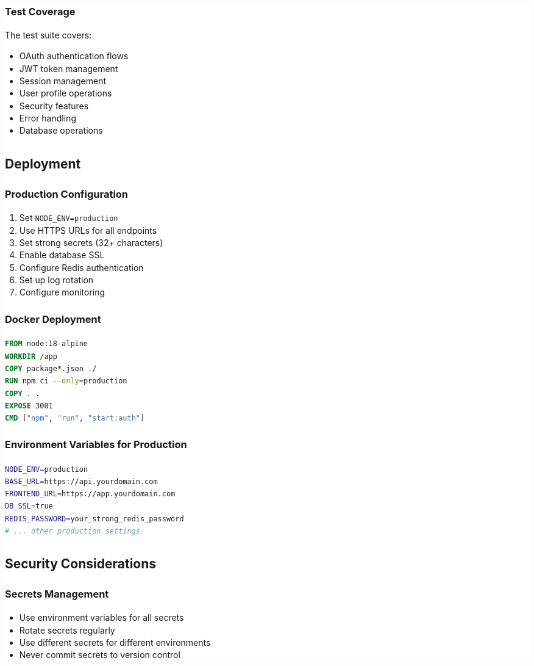 ### Test Coverage
The test suite covers:
- OAuth authentication flows
- JWT token management
- Session management
- User profile operations
- Security features
- Error handling
- Database operations

## Deployment

### Production Configuration
1. Set `NODE_ENV=production`
2. Use HTTPS URLs for all endpoints
3. Set strong secrets (32+ characters)
4. Enable database SSL
5. Configure Redis authentication
6. Set up log rotation
7. Configure monitoring

### Docker Deployment
```dockerfile
FROM node:18-alpine
WORKDIR /app
COPY package*.json ./
RUN npm ci --only=production
COPY . .
EXPOSE 3001
CMD ["npm", "run", "start:auth"]
```

### Environment Variables for Production
```bash
NODE_ENV=production
BASE_URL=https://api.yourdomain.com
FRONTEND_URL=https://app.yourdomain.com
DB_SSL=true
REDIS_PASSWORD=your_strong_redis_password
# ... other production settings
```

## Security Considerations

### Secrets Management
- Use environment variables for all secrets
- Rotate secrets regularly
- Use different secrets for different environments
- Never commit secrets to version control
